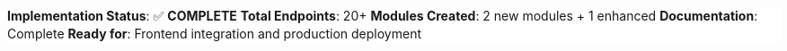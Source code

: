 
**Implementation Status**: ✅ **COMPLETE**
**Total Endpoints**: 20+
**Modules Created**: 2 new modules + 1 enhanced
**Documentation**: Complete
**Ready for**: Frontend integration and production deployment
